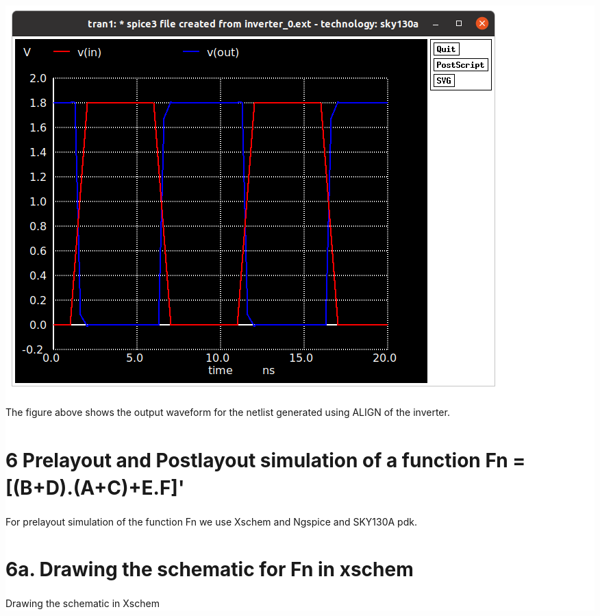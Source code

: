 ![image](week2/inverter/inverter_ngspice_align_output.png)

The figure above shows the output waveform for the netlist generated using ALIGN of the inverter.
# 6 Prelayout and Postlayout simulation of a function Fn = [(B+D).(A+C)+E.F]'
For prelayout simulation of the function Fn we use Xschem and Ngspice and SKY130A pdk.
# 6a. Drawing the schematic for Fn in xschem
Drawing the schematic in Xschem

[^2]: Y. Kim, Y. Lee, D. Sylvester and D. Blaauw, "SLC: Split-control Level Converter for dense and stable wide-range voltage conversion," 2012 Proceedings of the ESSCIRC (ESSCIRC), 2012, pp. 478-481, doi: 10.1109/ESSCIRC.2012.6341359.